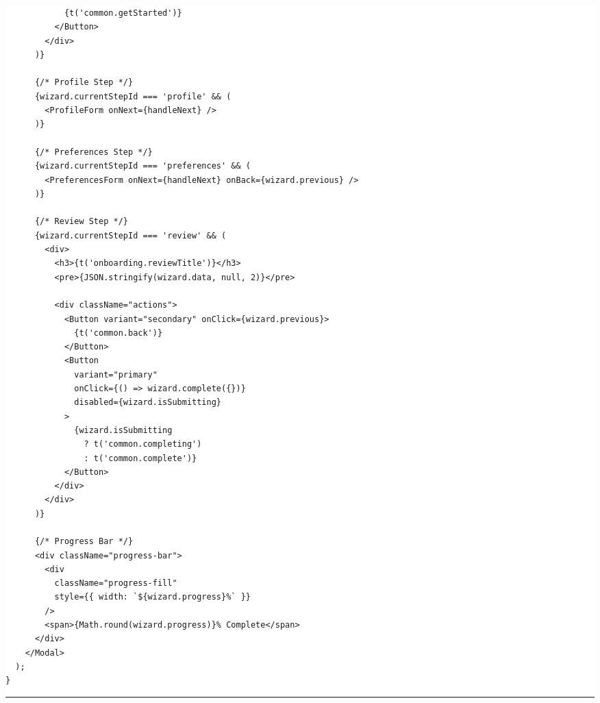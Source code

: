 ```tsx
            {t('common.getStarted')}
          </Button>
        </div>
      )}

      {/* Profile Step */}
      {wizard.currentStepId === 'profile' && (
        <ProfileForm onNext={handleNext} />
      )}

      {/* Preferences Step */}
      {wizard.currentStepId === 'preferences' && (
        <PreferencesForm onNext={handleNext} onBack={wizard.previous} />
      )}

      {/* Review Step */}
      {wizard.currentStepId === 'review' && (
        <div>
          <h3>{t('onboarding.reviewTitle')}</h3>
          <pre>{JSON.stringify(wizard.data, null, 2)}</pre>

          <div className="actions">
            <Button variant="secondary" onClick={wizard.previous}>
              {t('common.back')}
            </Button>
            <Button
              variant="primary"
              onClick={() => wizard.complete({})}
              disabled={wizard.isSubmitting}
            >
              {wizard.isSubmitting
                ? t('common.completing')
                : t('common.complete')}
            </Button>
          </div>
        </div>
      )}

      {/* Progress Bar */}
      <div className="progress-bar">
        <div
          className="progress-fill"
          style={{ width: `${wizard.progress}%` }}
        />
        <span>{Math.round(wizard.progress)}% Complete</span>
      </div>
    </Modal>
  );
}
```

---
